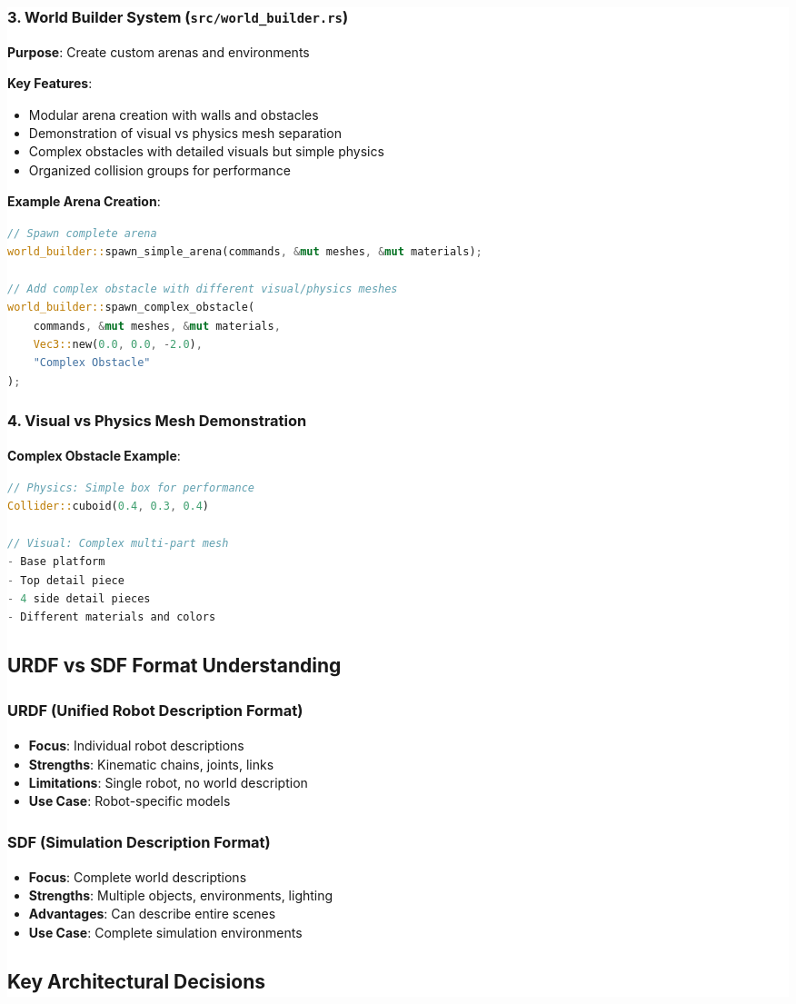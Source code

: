 ### 3. World Builder System (`src/world_builder.rs`)

**Purpose**: Create custom arenas and environments

**Key Features**:
- Modular arena creation with walls and obstacles
- Demonstration of visual vs physics mesh separation
- Complex obstacles with detailed visuals but simple physics
- Organized collision groups for performance

**Example Arena Creation**:
```rust
// Spawn complete arena
world_builder::spawn_simple_arena(commands, &mut meshes, &mut materials);

// Add complex obstacle with different visual/physics meshes
world_builder::spawn_complex_obstacle(
    commands, &mut meshes, &mut materials,
    Vec3::new(0.0, 0.0, -2.0),
    "Complex Obstacle"
);
```

### 4. Visual vs Physics Mesh Demonstration

**Complex Obstacle Example**:
```rust
// Physics: Simple box for performance
Collider::cuboid(0.4, 0.3, 0.4)

// Visual: Complex multi-part mesh
- Base platform
- Top detail piece  
- 4 side detail pieces
- Different materials and colors
```

## URDF vs SDF Format Understanding

### URDF (Unified Robot Description Format)
- **Focus**: Individual robot descriptions
- **Strengths**: Kinematic chains, joints, links
- **Limitations**: Single robot, no world description
- **Use Case**: Robot-specific models

### SDF (Simulation Description Format)  
- **Focus**: Complete world descriptions
- **Strengths**: Multiple objects, environments, lighting
- **Advantages**: Can describe entire scenes
- **Use Case**: Complete simulation environments

## Key Architectural Decisions
